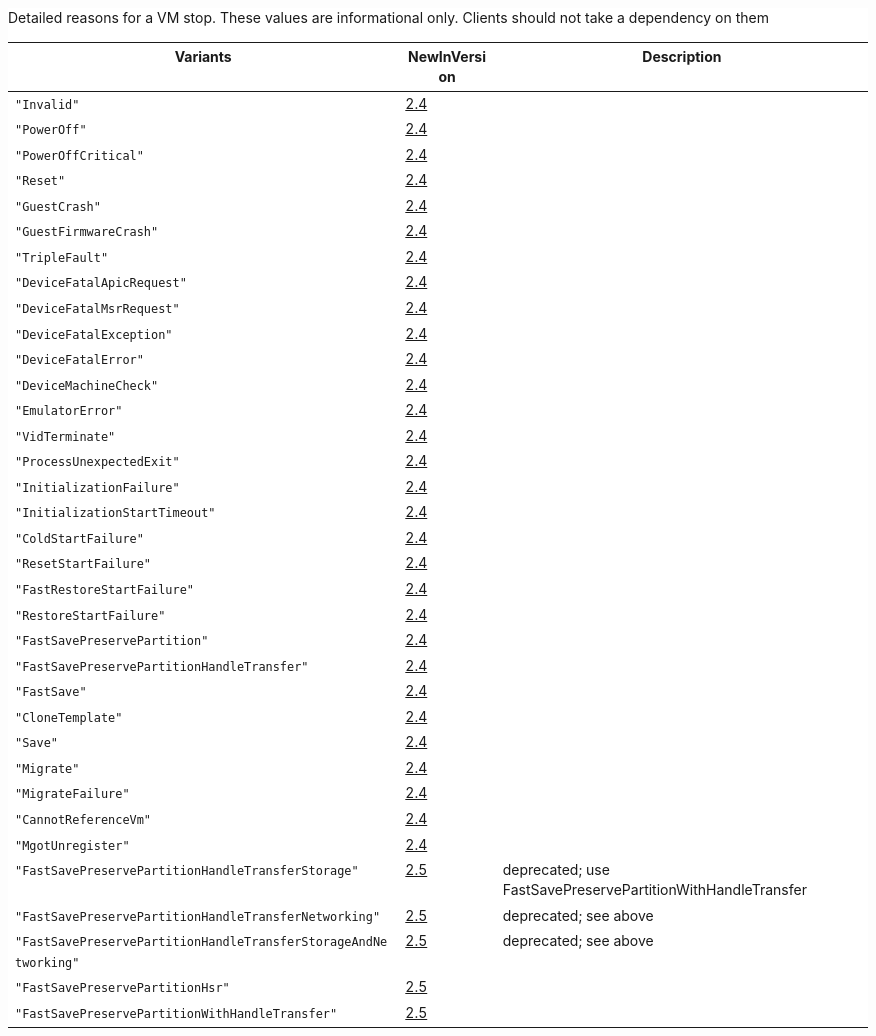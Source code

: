 Detailed reasons for a VM stop. These values are informational only. Clients should not take a dependency on them

|Variants|NewInVersion|Description|
|---|---|---|
|`"Invalid"`<br>|[2.4](#Schema-Version-Map)||
|`"PowerOff"`<br>|[2.4](#Schema-Version-Map)||
|`"PowerOffCritical"`<br>|[2.4](#Schema-Version-Map)||
|`"Reset"`<br>|[2.4](#Schema-Version-Map)||
|`"GuestCrash"`<br>|[2.4](#Schema-Version-Map)||
|`"GuestFirmwareCrash"`<br>|[2.4](#Schema-Version-Map)||
|`"TripleFault"`<br>|[2.4](#Schema-Version-Map)||
|`"DeviceFatalApicRequest"`<br>|[2.4](#Schema-Version-Map)||
|`"DeviceFatalMsrRequest"`<br>|[2.4](#Schema-Version-Map)||
|`"DeviceFatalException"`<br>|[2.4](#Schema-Version-Map)||
|`"DeviceFatalError"`<br>|[2.4](#Schema-Version-Map)||
|`"DeviceMachineCheck"`<br>|[2.4](#Schema-Version-Map)||
|`"EmulatorError"`<br>|[2.4](#Schema-Version-Map)||
|`"VidTerminate"`<br>|[2.4](#Schema-Version-Map)||
|`"ProcessUnexpectedExit"`<br>|[2.4](#Schema-Version-Map)||
|`"InitializationFailure"`<br>|[2.4](#Schema-Version-Map)||
|`"InitializationStartTimeout"`<br>|[2.4](#Schema-Version-Map)||
|`"ColdStartFailure"`<br>|[2.4](#Schema-Version-Map)||
|`"ResetStartFailure"`<br>|[2.4](#Schema-Version-Map)||
|`"FastRestoreStartFailure"`<br>|[2.4](#Schema-Version-Map)||
|`"RestoreStartFailure"`<br>|[2.4](#Schema-Version-Map)||
|`"FastSavePreservePartition"`<br>|[2.4](#Schema-Version-Map)||
|`"FastSavePreservePartitionHandleTransfer"`<br>|[2.4](#Schema-Version-Map)||
|`"FastSave"`<br>|[2.4](#Schema-Version-Map)||
|`"CloneTemplate"`<br>|[2.4](#Schema-Version-Map)||
|`"Save"`<br>|[2.4](#Schema-Version-Map)||
|`"Migrate"`<br>|[2.4](#Schema-Version-Map)||
|`"MigrateFailure"`<br>|[2.4](#Schema-Version-Map)||
|`"CannotReferenceVm"`<br>|[2.4](#Schema-Version-Map)||
|`"MgotUnregister"`<br>|[2.4](#Schema-Version-Map)||
|`"FastSavePreservePartitionHandleTransferStorage"`<br>|[2.5](#Schema-Version-Map)|deprecated; use FastSavePreservePartitionWithHandleTransfer|
|`"FastSavePreservePartitionHandleTransferNetworking"`<br>|[2.5](#Schema-Version-Map)|deprecated; see above|
|`"FastSavePreservePartitionHandleTransferStorageAndNetworking"`<br>|[2.5](#Schema-Version-Map)|deprecated; see above|
|`"FastSavePreservePartitionHsr"`<br>|[2.5](#Schema-Version-Map)||
|`"FastSavePreservePartitionWithHandleTransfer"`<br>|[2.5](#Schema-Version-Map)||